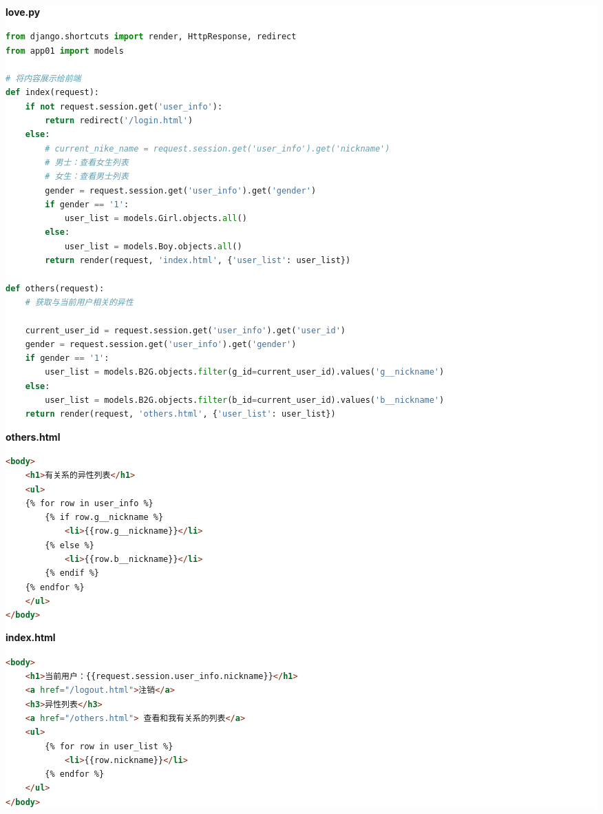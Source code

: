**love.py**

```python
from django.shortcuts import render, HttpResponse, redirect
from app01 import models

# 将内容展示给前端
def index(request):
    if not request.session.get('user_info'):
        return redirect('/login.html')
    else:
        # current_nike_name = request.session.get('user_info').get('nickname')
        # 男士：查看女生列表
        # 女生：查看男士列表
        gender = request.session.get('user_info').get('gender')
        if gender == '1':
            user_list = models.Girl.objects.all()
        else:
            user_list = models.Boy.objects.all()
        return render(request, 'index.html', {'user_list': user_list})

def others(request):
    # 获取与当前用户相关的异性

    current_user_id = request.session.get('user_info').get('user_id')
    gender = request.session.get('user_info').get('gender')
    if gender == '1':
        user_list = models.B2G.objects.filter(g_id=current_user_id).values('g__nickname')
    else:
        user_list = models.B2G.objects.filter(b_id=current_user_id).values('b__nickname')
    return render(request, 'others.html', {'user_list': user_list})
```

**others.html**

```html
<body>
    <h1>有关系的异性列表</h1>
    <ul>
    {% for row in user_info %}
        {% if row.g__nickname %}
            <li>{{row.g__nickname}}</li>
        {% else %}
            <li>{{row.b__nickname}}</li>
        {% endif %}
    {% endfor %}
    </ul>
</body>
```

**index.html**

```html
<body>
    <h1>当前用户：{{request.session.user_info.nickname}}</h1>
    <a href="/logout.html">注销</a>
    <h3>异性列表</h3>
    <a href="/others.html"> 查看和我有关系的列表</a>
    <ul>
        {% for row in user_list %}
            <li>{{row.nickname}}</li>
        {% endfor %}
    </ul>
</body>
```
